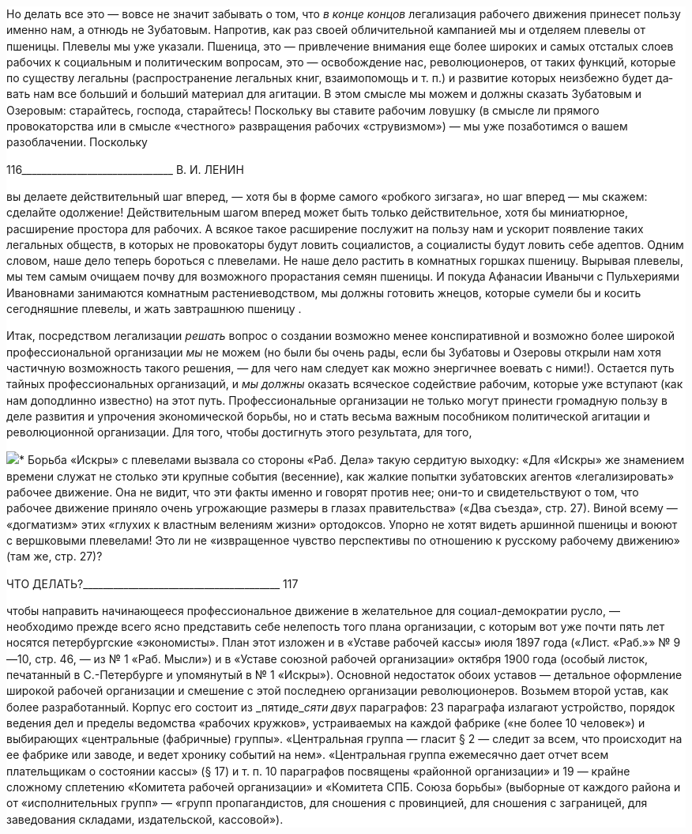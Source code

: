 Но делать все это — вовсе не значит забывать о том, что _в конце концов_ легализация рабочего движения принесет пользу именно нам, а отнюдь не Зубатовым. Напротив, как раз своей обличительной кампанией мы и отделяем плевелы от пшеницы. Плевелы мы уже указали. Пшеница, это — привлечение внимания еще более широких и самых отсталых слоев рабочих к социальным и политическим вопросам, это — освобождение нас, революционеров, от таких функций, которые по существу легальны (распростра­нение легальных книг, взаимопомощь и т. п.) и развитие которых неизбежно будет да­вать нам все больший и больший материал для агитации. В этом смысле мы можем и должны сказать Зубатовым и Озеровым: старайтесь, господа, старайтесь! Поскольку вы ставите рабочим ловушку (в смысле ли прямого провокаторства или в смысле «честно­го» развращения рабочих «струвизмом») — мы уже позаботимся о вашем разоблаче­нии. Поскольку

  

116______________________________ В. И. ЛЕНИН

вы делаете действительный шаг вперед, — хотя бы в форме самого «робкого зигзага», но шаг вперед — мы скажем: сделайте одолжение! Действительным шагом вперед мо­жет быть только действительное, хотя бы миниатюрное, расширение простора для ра­бочих. А всякое такое расширение послужит на пользу нам и ускорит появление таких легальных обществ, в которых не провокаторы будут ловить социалистов, а социали­сты будут ловить себе адептов. Одним словом, наше дело теперь бороться с плевелами. Не наше дело растить в комнатных горшках пшеницу. Вырывая плевелы, мы тем са­мым очищаем почву для возможного прорастания семян пшеницы. И покуда Афанасии Иванычи с Пульхериями Ивановнами занимаются комнатным растениеводством, мы должны готовить жнецов, которые сумели бы и косить сегодняшние плевелы, и жать завтрашнюю пшеницу .

Итак, посредством легализации _решать_ вопрос о создании возможно менее конспи­ративной и возможно более широкой профессиональной организации _мы_ не можем (но были бы очень рады, если бы Зубатовы и Озеровы открыли нам хотя частичную воз­можность такого решения, — для чего нам следует как можно энергичнее воевать с ни­ми!). Остается путь тайных профессиональных организаций, и _мы должны_ оказать вся­ческое содействие рабочим, которые уже вступают (как нам доподлинно известно) на этот путь. Профессиональные организации не только могут принести громадную поль­зу в деле развития и упрочения экономической борьбы, но и стать весьма важным по­собником политической агитации и революционной организации. Для того, чтобы дос­тигнуть этого результата, для того,

![](file:///C:/Users/bot32/AppData/Local/Temp/msohtmlclip1/01/clip_image004.png)* Борьба «Искры» с плевелами вызвала со стороны «Раб. Дела» такую сердитую выходку: «Для «Ис­кры» же знамением времени служат не столько эти крупные события (весенние), как жалкие попытки зубатовских агентов «легализировать» рабочее движение. Она не видит, что эти факты именно и говорят против нее; они-то и свидетельствуют о том, что рабочее движение приняло очень угрожающие размеры в глазах правительства» («Два съезда», стр. 27). Виной всему — «догматизм» этих «глухих к властным велениям жизни» ортодоксов. Упорно не хотят видеть аршинной пшеницы и воюют с вершковыми пле­велами! Это ли не «извращенное чувство перспективы по отношению к русскому рабочему движению» (там же, стр. 27)?

  

ЧТО ДЕЛАТЬ?_______________________________________ 117

чтобы направить начинающееся профессиональное движение в желательное для соци­ал-демократии русло, — необходимо прежде всего ясно представить себе нелепость того плана организации, с которым вот уже почти пять лет носятся петербургские «экономисты». План этот изложен и в «Уставе рабочей кассы» июля 1897 года («Лист. «Раб.»» № 9—10, стр. 46, — из № 1 «Раб. Мысли») и в «Уставе союзной рабочей орга­низации» октября 1900 года (особый листок, печатанный в С.-Петербурге и упомяну­тый в № 1 «Искры»). Основной недостаток обоих уставов — детальное оформление широкой рабочей организации и смешение с этой последнею организации революцио­неров. Возьмем второй устав, как более разработанный. Корпус его состоит из _пятиде­__сяти двух_ параграфов: 23 параграфа излагают устройство, порядок ведения дел и пре­делы ведомства «рабочих кружков», устраиваемых на каждой фабрике («не более 10 человек») и выбирающих «центральные (фабричные) группы». «Центральная группа — гласит § 2 — следит за всем, что происходит на ее фабрике или заводе, и ведет хронику событий на нем». «Центральная группа ежемесячно дает отчет всем плательщикам о состоянии кассы» (§ 17) и т. п. 10 параграфов посвящены «районной организации» и 19 — крайне сложному сплетению «Комитета рабочей организации» и «Комитета СПБ. Союза борьбы» (выборные от каждого района и от «исполнительных групп» — «групп пропагандистов, для сношения с провинцией, для сношения с заграницей, для заведо­вания складами, издательской, кассовой»).

